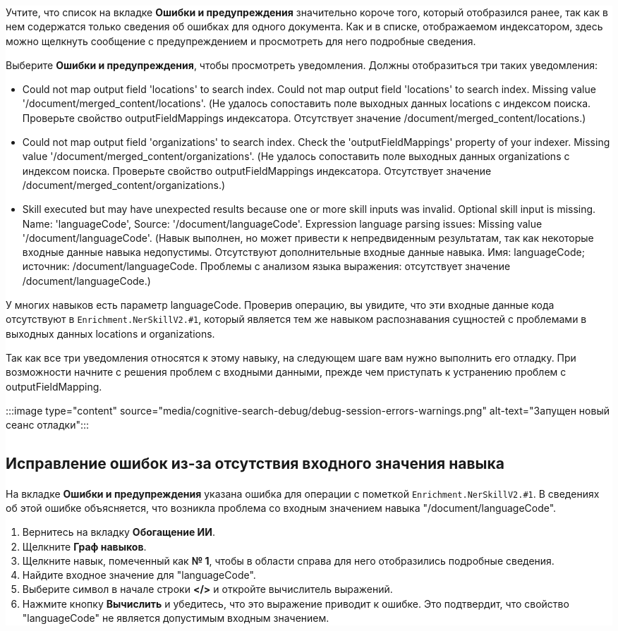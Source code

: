 Учтите, что список на вкладке **Ошибки и предупреждения** значительно короче того, который отобразился ранее, так как в нем содержатся только сведения об ошибках для одного документа. Как и в списке, отображаемом индексатором, здесь можно щелкнуть сообщение с предупреждением и просмотреть для него подробные сведения.

Выберите **Ошибки и предупреждения**, чтобы просмотреть уведомления. Должны отобразиться три таких уведомления:

   + Could not map output field 'locations' to search index. Could not map output field 'locations' to search index. Missing value '/document/merged_content/locations'. (Не удалось сопоставить поле выходных данных locations с индексом поиска. Проверьте свойство outputFieldMappings индексатора.
Отсутствует значение /document/merged_content/locations.)

   + Could not map output field 'organizations' to search index. Check the 'outputFieldMappings' property of your indexer. Missing value '/document/merged_content/organizations'. (Не удалось сопоставить поле выходных данных organizations с индексом поиска. Проверьте свойство outputFieldMappings индексатора.
Отсутствует значение /document/merged_content/organizations.)

   + Skill executed but may have unexpected results because one or more skill inputs was invalid. Optional skill input is missing. Name: 'languageCode', Source: '/document/languageCode'. Expression language parsing issues: Missing value '/document/languageCode'.
(Навык выполнен, но может привести к непредвиденным результатам, так как некоторые входные данные навыка недопустимы. Отсутствуют дополнительные входные данные навыка. Имя: languageCode; источник: /document/languageCode. Проблемы с анализом языка выражения: отсутствует значение /document/languageCode.)

   У многих навыков есть параметр languageCode. Проверив операцию, вы увидите, что эти входные данные кода отсутствуют в `Enrichment.NerSkillV2.#1`, который является тем же навыком распознавания сущностей с проблемами в выходных данных locations и organizations. 

Так как все три уведомления относятся к этому навыку, на следующем шаге вам нужно выполнить его отладку. При возможности начните с решения проблем с входными данными, прежде чем приступать к устранению проблем с outputFieldMapping.

 :::image type="content" source="media/cognitive-search-debug/debug-session-errors-warnings.png" alt-text="Запущен новый сеанс отладки":::



## <a name="fix-missing-skill-input-value"></a>Исправление ошибок из-за отсутствия входного значения навыка

На вкладке **Ошибки и предупреждения** указана ошибка для операции с пометкой `Enrichment.NerSkillV2.#1`. В сведениях об этой ошибке объясняется, что возникла проблема со входным значением навыка "/document/languageCode". 

1. Вернитесь на вкладку **Обогащение ИИ**.
1. Щелкните **Граф навыков**.
1. Щелкните навык, помеченный как **№ 1**, чтобы в области справа для него отобразились подробные сведения.
1. Найдите входное значение для "languageCode".
1. Выберите символ в начале строки **</>** и откройте вычислитель выражений.
1. Нажмите кнопку **Вычислить** и убедитесь, что это выражение приводит к ошибке. Это подтвердит, что свойство "languageCode" не является допустимым входным значением.
